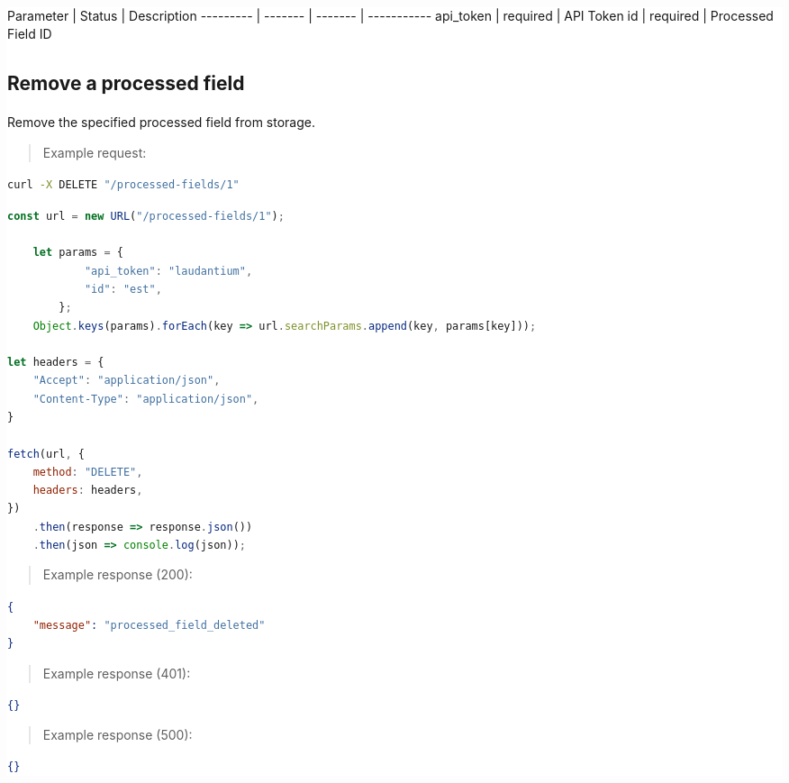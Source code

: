 Parameter | Status | Description
--------- | ------- | ------- | -----------
    api_token |  required  | API Token
    id |  required  | Processed Field ID




## Remove a processed field

Remove the specified processed field from storage.

> Example request:

```bash
curl -X DELETE "/processed-fields/1" 
```
```javascript
const url = new URL("/processed-fields/1");

    let params = {
            "api_token": "laudantium",
            "id": "est",
        };
    Object.keys(params).forEach(key => url.searchParams.append(key, params[key]));

let headers = {
    "Accept": "application/json",
    "Content-Type": "application/json",
}

fetch(url, {
    method: "DELETE",
    headers: headers,
})
    .then(response => response.json())
    .then(json => console.log(json));
```

> Example response (200):

```json
{
    "message": "processed_field_deleted"
}
```
> Example response (401):

```json
{}
```
> Example response (500):

```json
{}
```
